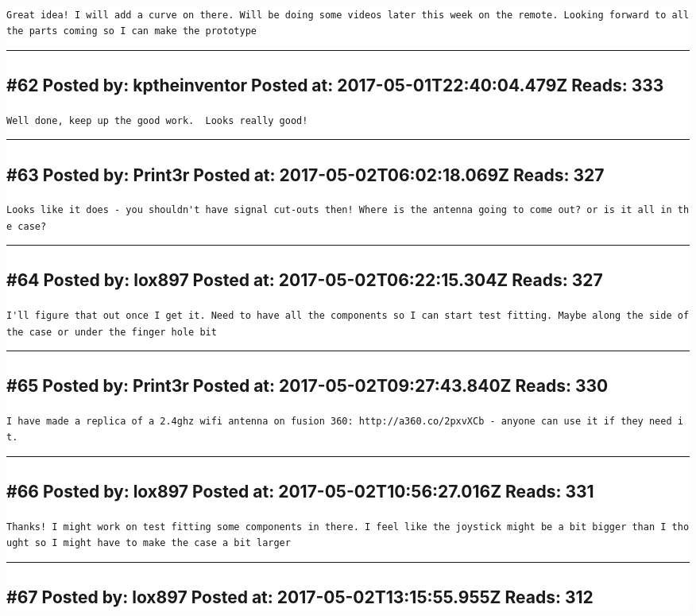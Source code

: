 ```
Great idea! I will add a curve on there. Will be doing some videos later this week on the remote. Looking forward to all the parts coming so I can make the prototype
```

---
## \#62 Posted by: kptheinventor Posted at: 2017-05-01T22:40:04.479Z Reads: 333

```
Well done, keep up the good work.  Looks really good!
```

---
## \#63 Posted by: Print3r Posted at: 2017-05-02T06:02:18.069Z Reads: 327

```
Looks like it does - you shouldn't have signal cut-outs then! Where is the antenna going to come out? or is it all in the case?
```

---
## \#64 Posted by: lox897 Posted at: 2017-05-02T06:22:15.304Z Reads: 327

```
I'll figure that out once I get it. Need to have all the components so I can start test fitting. Maybe along the side of the case or under the finger hole bit
```

---
## \#65 Posted by: Print3r Posted at: 2017-05-02T09:27:43.840Z Reads: 330

```
I have made a replica of a 2.4ghz wifi antenna on fusion 360: http://a360.co/2pxvXCb - anyone can use it if they need it.
```

---
## \#66 Posted by: lox897 Posted at: 2017-05-02T10:56:27.016Z Reads: 331

```
Thanks! I might work on test fitting some components in there. I feel like the joystick might be a bit bigger than I thought so I might have to make the case a bit larger
```

---
## \#67 Posted by: lox897 Posted at: 2017-05-02T13:15:55.955Z Reads: 312
